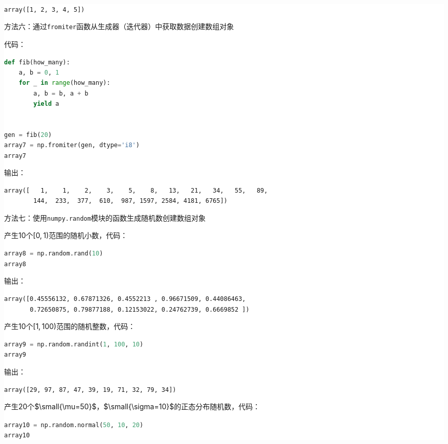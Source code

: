 ```
array([1, 2, 3, 4, 5])
```

方法六：通过`fromiter`函数从生成器（迭代器）中获取数据创建数组对象

代码：

```Python
def fib(how_many):
    a, b = 0, 1
    for _ in range(how_many):
        a, b = b, a + b
        yield a


gen = fib(20)
array7 = np.fromiter(gen, dtype='i8')
array7
```

输出：

```
array([   1,    1,    2,    3,    5,    8,   13,   21,   34,   55,   89,
        144,  233,  377,  610,  987, 1597, 2584, 4181, 6765])
```

方法七：使用`numpy.random`模块的函数生成随机数创建数组对象

产生10个$[0, 1)$范围的随机小数，代码：

```Python
array8 = np.random.rand(10)
array8
```

输出：

```
array([0.45556132, 0.67871326, 0.4552213 , 0.96671509, 0.44086463,
       0.72650875, 0.79877188, 0.12153022, 0.24762739, 0.6669852 ])
```

产生10个$[1, 100)$范围的随机整数，代码：

```Python
array9 = np.random.randint(1, 100, 10)
array9
```

输出：

```
array([29, 97, 87, 47, 39, 19, 71, 32, 79, 34])
```

产生20个$\small{\mu=50}$，$\small{\sigma=10}$的正态分布随机数，代码：

```Python
array10 = np.random.normal(50, 10, 20)
array10
```
